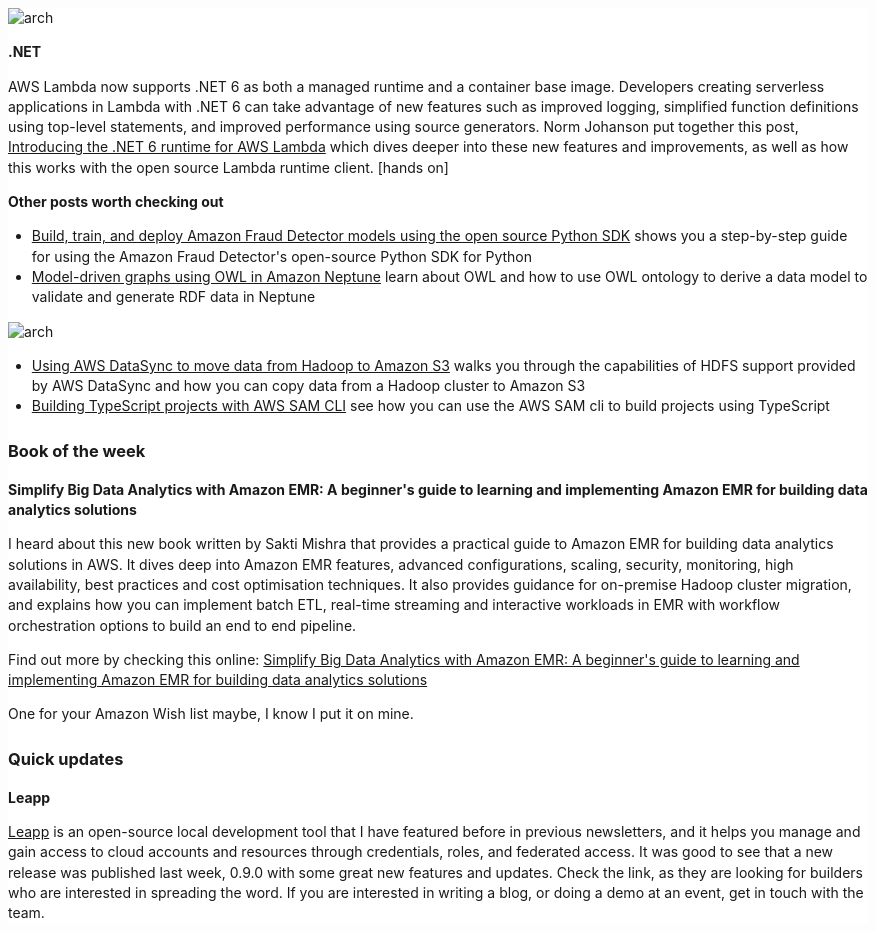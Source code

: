 ![arch](https://d2908q01vomqb2.cloudfront.net/5b384ce32d8cdef02bc3a139d4cac0a22bb029e8/2022/01/24/Internet-Ingress-ALB-1-ALB.jpg)

**.NET**

AWS Lambda now supports .NET 6 as both a managed runtime and a container base image. Developers creating serverless applications in Lambda with .NET 6 can take advantage of new features such as improved logging, simplified function definitions using top-level statements, and improved performance using source generators. Norm Johanson put together this post, [Introducing the .NET 6 runtime for AWS Lambda](https://aws-oss.beachgeek.co.uk/1dw) which dives deeper into these new features and improvements, as well as how this works with the open source Lambda runtime client. [hands on]

**Other posts worth checking out**

* [Build, train, and deploy Amazon Fraud Detector models using the open source Python SDK](https://aws-oss.beachgeek.co.uk/1ej) shows you a step-by-step guide for using the Amazon Fraud Detector's open-source Python SDK for Python
* [Model-driven graphs using OWL in Amazon Neptune](https://aws-oss.beachgeek.co.uk/1dr) learn about OWL and how to use OWL ontology to derive a data model to validate and generate RDF data in Neptune

![arch](https://d2908q01vomqb2.cloudfront.net/887309d048beef83ad3eabf2a79a64a389ab1c9f/2022/02/11/DBBLOG-1801-image002.png)

* [Using AWS DataSync to move data from Hadoop to Amazon S3](https://aws-oss.beachgeek.co.uk/1e7) walks you through the capabilities of HDFS support provided by AWS DataSync and how you can copy data from a Hadoop cluster to Amazon S3
* [Building TypeScript projects with AWS SAM CLI](https://aws-oss.beachgeek.co.uk/1ds) see how you can use the AWS SAM cli to build projects using TypeScript

### Book of the week

**Simplify Big Data Analytics with Amazon EMR: A beginner's guide to learning and implementing Amazon EMR for building data analytics solutions**

I heard about this new book written by Sakti Mishra that provides a practical guide to Amazon EMR for building data analytics solutions in AWS. It dives deep into Amazon EMR features, advanced configurations, scaling, security, monitoring, high availability, best practices and cost optimisation techniques. It also provides guidance for on-premise Hadoop cluster migration, and explains how you can implement batch ETL, real-time streaming and interactive workloads in EMR with workflow orchestration options to build an end to end pipeline.

Find out more by checking this online: [Simplify Big Data Analytics with Amazon EMR: A beginner's guide to learning and implementing Amazon EMR for building data analytics solutions](https://aws-oss.beachgeek.co.uk/1e1)

One for your Amazon Wish list maybe, I know I put it on mine.

### Quick updates

**Leapp**

[Leapp](https://aws-oss.beachgeek.co.uk/1e2) is an open-source local development tool that I have featured before in previous newsletters, and it helps you manage and gain access to cloud accounts and resources through credentials, roles, and federated access. It was good to see that a new release was published last week, 0.9.0 with some great new features and updates. Check the link, as they are looking for builders who are interested in spreading the word. If you are interested in writing a blog, or doing a demo at an event, get in touch with the team.
